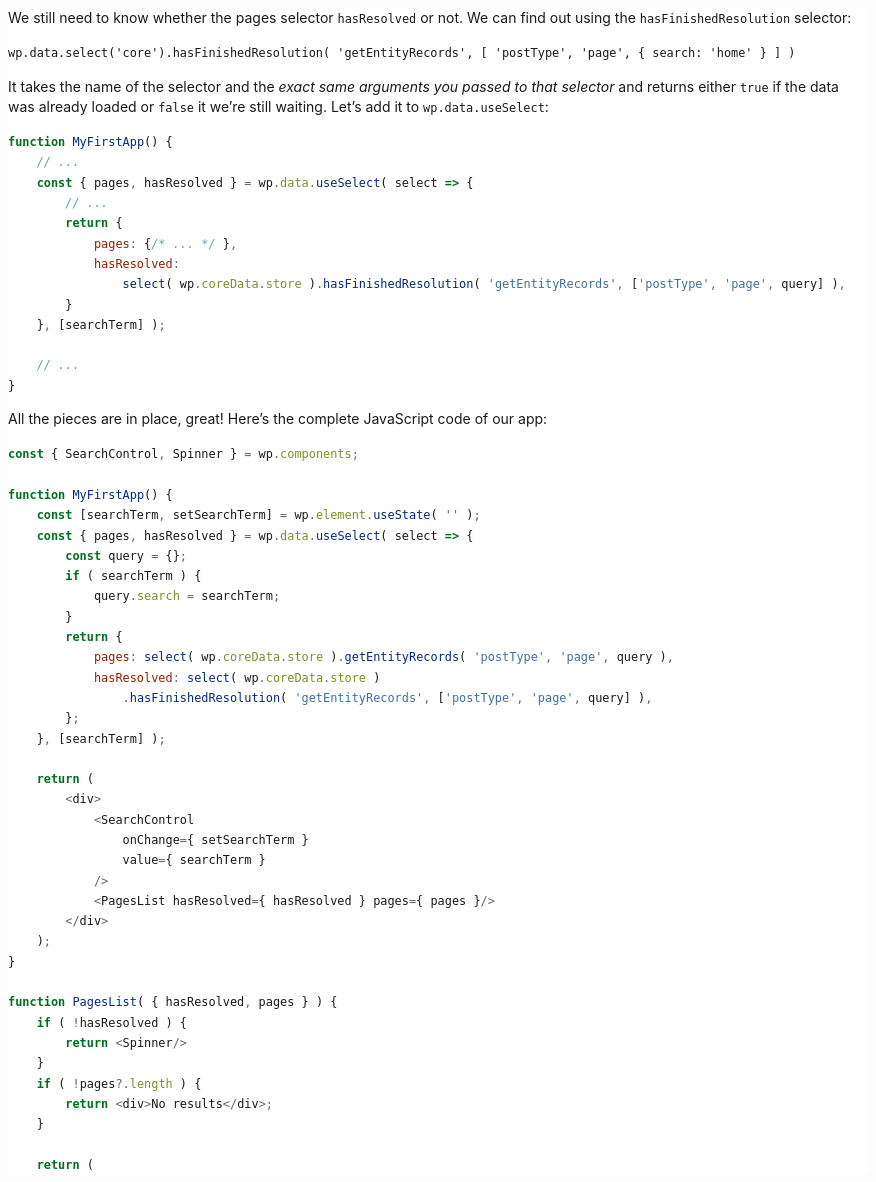 We still need to know whether the pages selector `hasResolved` or not. We can find out using
the  `hasFinishedResolution` selector:

`wp.data.select('core').hasFinishedResolution( 'getEntityRecords', [ 'postType', 'page', { search: 'home' } ] )`

It takes the name of the selector and the _exact same arguments you passed to that selector_ and returns either `true` if the data was already loaded or `false`
it we’re still waiting. Let’s add it to `wp.data.useSelect`:

```js
function MyFirstApp() {
	// ...
	const { pages, hasResolved } = wp.data.useSelect( select => {
		// ...
		return {
			pages: {/* ... */ },
			hasResolved:
				select( wp.coreData.store ).hasFinishedResolution( 'getEntityRecords', ['postType', 'page', query] ),
		}
	}, [searchTerm] );

	// ...
}
```

All the pieces are in place, great! Here’s the complete JavaScript code of our app:

```js
const { SearchControl, Spinner } = wp.components;

function MyFirstApp() {
	const [searchTerm, setSearchTerm] = wp.element.useState( '' );
	const { pages, hasResolved } = wp.data.useSelect( select => {
		const query = {};
		if ( searchTerm ) {
			query.search = searchTerm;
		}
		return {
			pages: select( wp.coreData.store ).getEntityRecords( 'postType', 'page', query ),
			hasResolved: select( wp.coreData.store )
				.hasFinishedResolution( 'getEntityRecords', ['postType', 'page', query] ),
		};
	}, [searchTerm] );

	return (
		<div>
			<SearchControl
				onChange={ setSearchTerm }
				value={ searchTerm }
			/>
			<PagesList hasResolved={ hasResolved } pages={ pages }/>
		</div>
	);
}

function PagesList( { hasResolved, pages } ) {
	if ( !hasResolved ) {
		return <Spinner/>
	}
	if ( !pages?.length ) {
		return <div>No results</div>;
	}

	return (
```